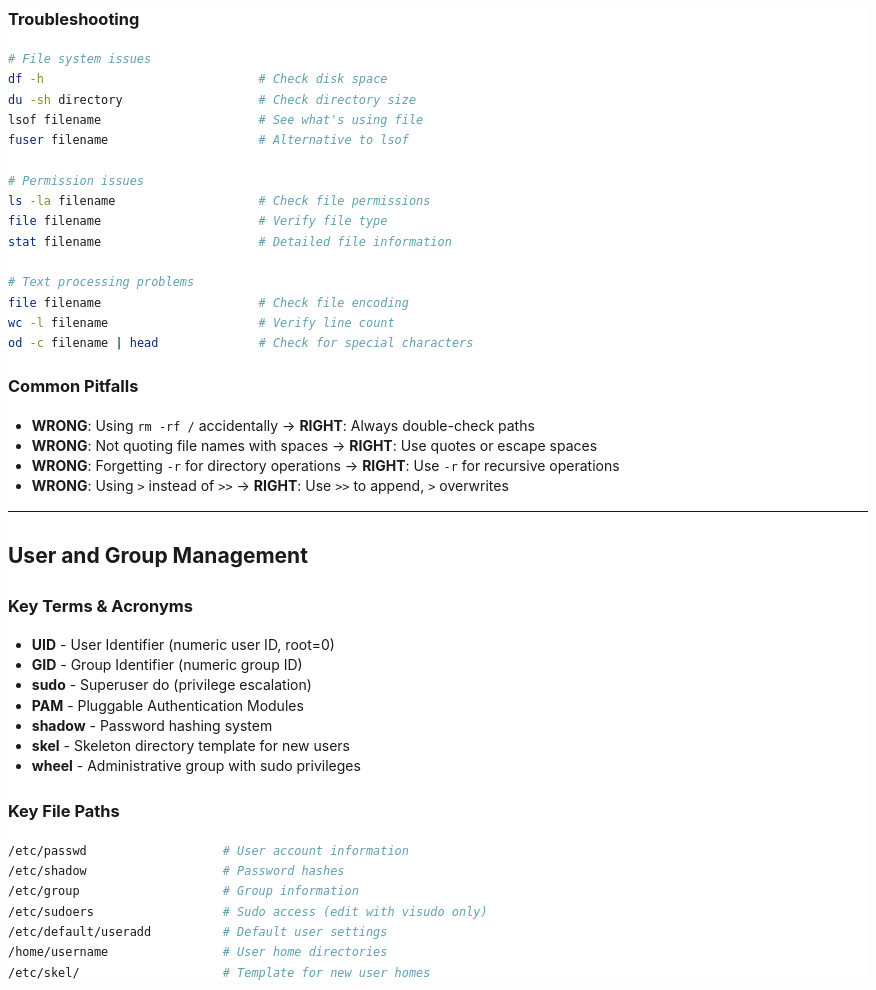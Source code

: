 ### Troubleshooting
```bash
# File system issues
df -h                              # Check disk space
du -sh directory                   # Check directory size
lsof filename                      # See what's using file
fuser filename                     # Alternative to lsof

# Permission issues
ls -la filename                    # Check file permissions
file filename                      # Verify file type
stat filename                      # Detailed file information

# Text processing problems
file filename                      # Check file encoding
wc -l filename                     # Verify line count
od -c filename | head              # Check for special characters
```

### Common Pitfalls
- **WRONG**: Using `rm -rf /` accidentally → **RIGHT**: Always double-check paths
- **WRONG**: Not quoting file names with spaces → **RIGHT**: Use quotes or escape spaces
- **WRONG**: Forgetting `-r` for directory operations → **RIGHT**: Use `-r` for recursive operations
- **WRONG**: Using `>` instead of `>>` → **RIGHT**: Use `>>` to append, `>` overwrites

---

## User and Group Management

### Key Terms & Acronyms
- **UID** - User Identifier (numeric user ID, root=0)
- **GID** - Group Identifier (numeric group ID)
- **sudo** - Superuser do (privilege escalation)
- **PAM** - Pluggable Authentication Modules
- **shadow** - Password hashing system
- **skel** - Skeleton directory template for new users
- **wheel** - Administrative group with sudo privileges

### Key File Paths
```bash
/etc/passwd                   # User account information
/etc/shadow                   # Password hashes
/etc/group                    # Group information
/etc/sudoers                  # Sudo access (edit with visudo only)
/etc/default/useradd          # Default user settings
/home/username                # User home directories
/etc/skel/                    # Template for new user homes
```
